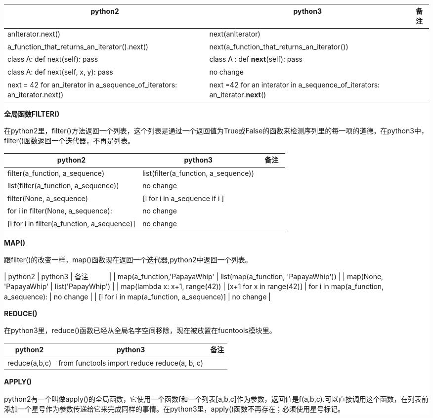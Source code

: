 | python2      | python3                        | 备注
| ------------ | ------------------------------ | --------------------------------
| anIterator.next()  |  next(anIterator)   |
| a_function_that_returns_an_iterator().next() | next(a_function_that_returns_an_iterator())|
| class A: def next(self): pass   | class A : def __next__(self): pass　|
| class A: def next(self, x, y): pass | no change |
| next = 42 for an_iterator in a_sequence_of_iterators: an_iterator.next()   | next =42 for an interator in a_sequence_of_iterators: an_iterator.__next__() |

**全局函数FILTER()**

在python2里，filter()方法返回一个列表，这个列表是通过一个返回值为True或False的函数来检测序列里的每一项的道德。在python3中，filter()函数返回一个迭代器，不再是列表。

|python2  | python3   | 备注　|
|-------- | --------- | ---------- |
| filter(a_function, a_sequence) | list(filter(a_function, a_sequence))
| list(filter(a_function, a_sequence)) | no change |
| filter(None, a_sequence) | [i for i in a_sequence if i ] |
| for i in filter(None, a_sequence):   | no change |
| [i for i in filter(a_function, a_sequence)] | no change |

**MAP()**

跟filter()的改变一样，map()函数现在返回一个迭代器,python2中返回一个列表。

| python2    |    python3    | 备注　　　|
| map(a_function,'PapayaWhip' | list(map(a_function, 'PapayaWhip')) |
| map(None, 'PapayaWhip' | list('PapayWhip') |
| map(lambda x: x+1, range(42)) | [x+1 for x in range(42)]
| for i in map(a_function, a_sequence): | no change |
| [i for i in map(a_function, a_sequence)] | no change |

**REDUCE()**

在python3里，reduce()函数已经从全局名字空间移除，现在被放置在fucntools模块里。

| python2 | python3 | 备注
| ------- | ------- | --------
| reduce(a,b,c) | from functools import reduce reduce(a, b, c) |

**APPLY()**

python2有一个叫做apply()的全局函数，它使用一个函数f和一个列表[a,b,c]作为参数，返回值是f(a,b,c).可以直接调用这个函数，在列表前添加一个星号作为参数传递给它来完成同样的事情。在python3里，apply()函数不再存在；必须使用星号标记。
